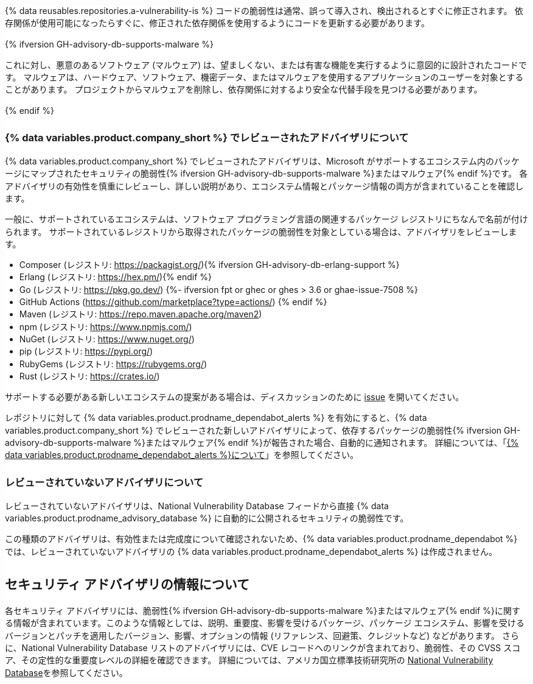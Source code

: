 {% data reusables.repositories.a-vulnerability-is %} コードの脆弱性は通常、誤って導入され、検出されるとすぐに修正されます。 依存関係が使用可能になったらすぐに、修正された依存関係を使用するようにコードを更新する必要があります。

{% ifversion GH-advisory-db-supports-malware %}

これに対し、悪意のあるソフトウェア (マルウェア) は、望ましくない、または有害な機能を実行するように意図的に設計されたコードです。 マルウェアは、ハードウェア、ソフトウェア、機密データ、またはマルウェアを使用するアプリケーションのユーザーを対象とすることがあります。 プロジェクトからマルウェアを削除し、依存関係に対するより安全な代替手段を見つける必要があります。

{% endif %}

### {% data variables.product.company_short %} でレビューされたアドバイザリについて

{% data variables.product.company_short %} でレビューされたアドバイザリは、Microsoft がサポートするエコシステム内のパッケージにマップされたセキュリティの脆弱性{% ifversion GH-advisory-db-supports-malware %}またはマルウェア{% endif %}です。 各アドバイザリの有効性を慎重にレビューし、詳しい説明があり、エコシステム情報とパッケージ情報の両方が含まれていることを確認します。

一般に、サポートされているエコシステムは、ソフトウェア プログラミング言語の関連するパッケージ レジストリにちなんで名前が付けられます。 サポートされているレジストリから取得されたパッケージの脆弱性を対象としている場合は、アドバイザリをレビューします。

- Composer (レジストリ: https://packagist.org/){% ifversion GH-advisory-db-erlang-support %}
- Erlang (レジストリ: https://hex.pm/){% endif %}
- Go (レジストリ: https://pkg.go.dev/) {%- ifversion fpt or ghec or ghes > 3.6 or ghae-issue-7508 %}
- GitHub Actions (https://github.com/marketplace?type=actions/) {% endif %}
- Maven (レジストリ: https://repo.maven.apache.org/maven2)
- npm (レジストリ: https://www.npmjs.com/)
- NuGet (レジストリ: https://www.nuget.org/)
- pip (レジストリ: https://pypi.org/)
- RubyGems (レジストリ: https://rubygems.org/)
- Rust (レジストリ: https://crates.io/)

サポートする必要がある新しいエコシステムの提案がある場合は、ディスカッションのために [issue](https://github.com/github/advisory-database/issues) を開いてください。

レポジトリに対して {% data variables.product.prodname_dependabot_alerts %} を有効にすると、{% data variables.product.company_short %} でレビューされた新しいアドバイザリによって、依存するパッケージの脆弱性{% ifversion GH-advisory-db-supports-malware %}またはマルウェア{% endif %}が報告された場合、自動的に通知されます。 詳細については、「[{% data variables.product.prodname_dependabot_alerts %}について](/code-security/supply-chain-security/about-alerts-for-vulnerable-dependencies)」を参照してください。

### レビューされていないアドバイザリについて

レビューされていないアドバイザリは、National Vulnerability Database フィードから直接 {% data variables.product.prodname_advisory_database %} に自動的に公開されるセキュリティの脆弱性です。 

この種類のアドバイザリは、有効性または完成度について確認されないため、{% data variables.product.prodname_dependabot %} では、レビューされていないアドバイザリの {% data variables.product.prodname_dependabot_alerts %} は作成されません。

## セキュリティ アドバイザリの情報について

各セキュリティ アドバイザリには、脆弱性{% ifversion GH-advisory-db-supports-malware %}またはマルウェア{% endif %}に関する情報が含まれています。このような情報としては、説明、重要度、影響を受けるパッケージ、パッケージ エコシステム、影響を受けるバージョンとパッチを適用したバージョン、影響、オプションの情報 (リファレンス、回避策、クレジットなど) などがあります。 さらに、National Vulnerability Database リストのアドバイザリには、CVE レコードへのリンクが含まれており、脆弱性、その CVSS スコア、その定性的な重要度レベルの詳細を確認できます。 詳細については、アメリカ国立標準技術研究所の [National Vulnerability Database](https://nvd.nist.gov/)を参照してください。
